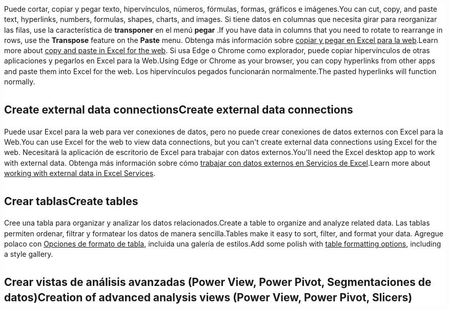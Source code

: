 <span data-ttu-id="c9d2b-170">Puede cortar, copiar y pegar texto, hipervínculos, números, fórmulas, formas, gráficos e imágenes.</span><span class="sxs-lookup"><span data-stu-id="c9d2b-170">You can cut, copy, and paste text, hyperlinks, numbers, formulas, shapes, charts, and images.</span></span> <span data-ttu-id="c9d2b-171">Si tiene datos en columnas que necesita girar para reorganizar las filas, use la característica de **transponer** en el menú **pegar** .</span><span class="sxs-lookup"><span data-stu-id="c9d2b-171">If you have data in columns that you need to rotate to rearrange in rows, use the **Transpose** feature on the **Paste** menu.</span></span> <span data-ttu-id="c9d2b-172">Obtenga más información sobre [copiar y pegar en Excel para la web](https://support.office.com/article/682704da-8360-464c-9a26-ff44abf4c4fe#bmk-excelonline).</span><span class="sxs-lookup"><span data-stu-id="c9d2b-172">Learn more about [copy and paste in Excel for the web](https://support.office.com/article/682704da-8360-464c-9a26-ff44abf4c4fe#bmk-excelonline).</span></span> <span data-ttu-id="c9d2b-173">Si usa Edge o Chrome como explorador, puede copiar hipervínculos de otras aplicaciones y pegarlos en Excel para la Web.</span><span class="sxs-lookup"><span data-stu-id="c9d2b-173">Using Edge or Chrome as your browser, you can copy hyperlinks from other apps and paste them into Excel for the web.</span></span> <span data-ttu-id="c9d2b-174">Los hipervínculos pegados funcionarán normalmente.</span><span class="sxs-lookup"><span data-stu-id="c9d2b-174">The pasted hyperlinks will function normally.</span></span>
  
## <a name="create-external-data-connections"></a><span data-ttu-id="c9d2b-175">Create external data connections</span><span class="sxs-lookup"><span data-stu-id="c9d2b-175">Create external data connections</span></span>

<span data-ttu-id="c9d2b-176">Puede usar Excel para la web para ver conexiones de datos, pero no puede crear conexiones de datos externos con Excel para la Web.</span><span class="sxs-lookup"><span data-stu-id="c9d2b-176">You can use Excel for the web to view data connections, but you can't create external data connections using Excel for the web.</span></span> <span data-ttu-id="c9d2b-177">Necesitará la aplicación de escritorio de Excel para trabajar con datos externos.</span><span class="sxs-lookup"><span data-stu-id="c9d2b-177">You'll need the Excel desktop app to work with external data.</span></span> <span data-ttu-id="c9d2b-178">Obtenga más información sobre cómo [trabajar con datos externos en Servicios de Excel](https://go.microsoft.com/fwlink/p/?LinkId=282330).</span><span class="sxs-lookup"><span data-stu-id="c9d2b-178">Learn more about [working with external data in Excel Services](https://go.microsoft.com/fwlink/p/?LinkId=282330).</span></span> 
  
## <a name="create-tables"></a><span data-ttu-id="c9d2b-179">Crear tablas</span><span class="sxs-lookup"><span data-stu-id="c9d2b-179">Create tables</span></span>

<span data-ttu-id="c9d2b-180">Cree una tabla para organizar y analizar los datos relacionados.</span><span class="sxs-lookup"><span data-stu-id="c9d2b-180">Create a table to organize and analyze related data.</span></span> <span data-ttu-id="c9d2b-181">Las tablas permiten ordenar, filtrar y formatear los datos de manera sencilla.</span><span class="sxs-lookup"><span data-stu-id="c9d2b-181">Tables make it easy to sort, filter, and format your data.</span></span> <span data-ttu-id="c9d2b-182">Agregue polaco con [Opciones de formato de tabla](https://support.office.com/article/format-an-excel-table-6789619f-c889-495c-99c2-2f971c0e2370), incluida una galería de estilos.</span><span class="sxs-lookup"><span data-stu-id="c9d2b-182">Add some polish with [table formatting options](https://support.office.com/article/format-an-excel-table-6789619f-c889-495c-99c2-2f971c0e2370), including a style gallery.</span></span>
  
## <a name="creation-of-advanced-analysis-views-power-view-power-pivot-slicers"></a><span data-ttu-id="c9d2b-183">Crear vistas de análisis avanzadas (Power View, Power Pivot, Segmentaciones de datos)</span><span class="sxs-lookup"><span data-stu-id="c9d2b-183">Creation of advanced analysis views (Power View, Power Pivot, Slicers)</span></span>

